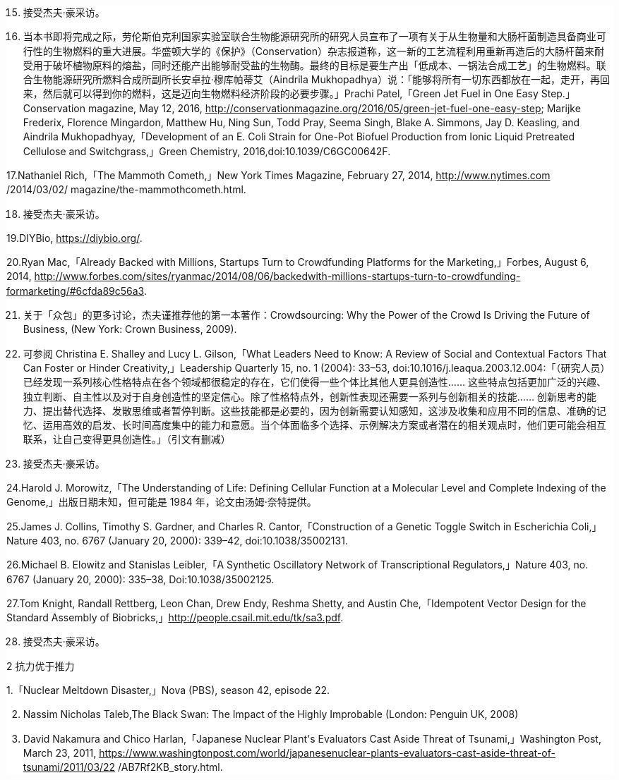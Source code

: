 15. 接受杰夫·豪采访。

16. 当本书即将完成之际，劳伦斯伯克利国家实验室联合生物能源研究所的研究人员宣布了一项有关于从生物量和大肠杆菌制造具备商业可行性的生物燃料的重大进展。华盛顿大学的《保护》（Conservation）杂志报道称，这一新的工艺流程利用重新再造后的大肠杆菌来耐受用于破坏植物原料的熔盐，同时还能产出能够耐受盐的生物酶。最终的目标是要生产出「低成本、一锅法合成工艺」的生物燃料。联合生物能源研究所燃料合成所副所长安卓拉·穆库帕蒂艾（Aindrila Mukhopadhya）说：「能够将所有一切东西都放在一起，走开，再回来，然后就可以得到你的燃料，这是迈向生物燃料经济阶段的必要步骤。」Prachi Patel,「Green Jet Fuel in One Easy Step.」Conservation magazine, May 12, 2016, http://conservationmagazine.org/2016/05/green-jet-fuel-one-easy-step; Marijke Frederix, Florence Mingardon, Matthew Hu, Ning Sun, Todd Pray, Seema Singh, Blake A. Simmons, Jay D. Keasling, and Aindrila Mukhopadhyay,「Development of an E. Coli Strain for One-Pot Biofuel Production from Ionic Liquid Pretreated Cellulose and Switchgrass,」Green Chemistry, 2016,doi:10.1039/C6GC00642F.

17.Nathaniel Rich,「The Mammoth Cometh,」New York Times Magazine, February 27, 2014, http://www.nytimes.com /2014/03/02/ magazine/the-mammothcometh.html.

18. 接受杰夫·豪采访。

19.DIYBio, https://diybio.org/.

20.Ryan Mac,「Already Backed with Millions, Startups Turn to Crowdfunding Platforms for the Marketing,」Forbes, August 6, 2014, http://www.forbes.com/sites/ryanmac/2014/08/06/backedwith-millions-startups-turn-to-crowdfunding-formarketing/#6cfda89c56a3.

21. 关于「众包」的更多讨论，杰夫谨推荐他的第一本著作：Crowdsourcing: Why the Power of the Crowd Is Driving the Future of Business, (New York: Crown Business, 2009).

22. 可参阅 Christina E. Shalley and Lucy L. Gilson,「What Leaders Need to Know: A Review of Social and Contextual Factors That Can Foster or Hinder Creativity,」Leadership Quarterly 15, no. 1 (2004): 33–53, doi:10.1016/j.leaqua.2003.12.004:「（研究人员）已经发现一系列核心性格特点在各个领域都很稳定的存在，它们使得一些个体比其他人更具创造性…… 这些特点包括更加广泛的兴趣、独立判断、自主性以及对于自身创造性的坚定信心。除了性格特点外，创新性表现还需要一系列与创新相关的技能…… 创新思考的能力、提出替代选择、发散思维或者暂停判断。这些技能都是必要的，因为创新需要认知感知，这涉及收集和应用不同的信息、准确的记忆、运用高效的启发、长时间高度集中的能力和意愿。当个体面临多个选择、示例解决方案或者潜在的相关观点时，他们更可能会相互联系，让自己变得更具创造性。」（引文有删减）

23. 接受杰夫·豪采访。

24.Harold J. Morowitz,「The Understanding of Life: Defining Cellular Function at a Molecular Level and Complete Indexing of the Genome,」出版日期未知，但可能是 1984 年，论文由汤姆·奈特提供。

25.James J. Collins, Timothy S. Gardner, and Charles R. Cantor,「Construction of a Genetic Toggle Switch in Escherichia Coli,」Nature 403, no. 6767 (January 20, 2000): 339–42, doi:10.1038/35002131.

26.Michael B. Elowitz and Stanislas Leibler,「A Synthetic Oscillatory Network of Transcriptional Regulators,」Nature 403, no. 6767 (January 20, 2000): 335–38, Doi:10.1038/35002125.

27.Tom Knight, Randall Rettberg, Leon Chan, Drew Endy, Reshma Shetty, and Austin Che,「Idempotent Vector Design for the Standard Assembly of Biobricks,」http://people.csail.mit.edu/tk/sa3.pdf.

28. 接受杰夫·豪采访。

2 抗力优于推力

1.「Nuclear Meltdown Disaster,」Nova (PBS), season 42, episode 22.

2. Nassim Nicholas Taleb,The Black Swan: The Impact of the Highly Improbable (London: Penguin UK, 2008)

3. David Nakamura and Chico Harlan,「Japanese Nuclear Plant's Evaluators Cast Aside Threat of Tsunami,」Washington Post, March 23, 2011, https://www.washingtonpost.com/world/japanesenuclear-plants-evaluators-cast-aside-threat-of-tsunami/2011/03/22 /AB7Rf2KB_story.html.
